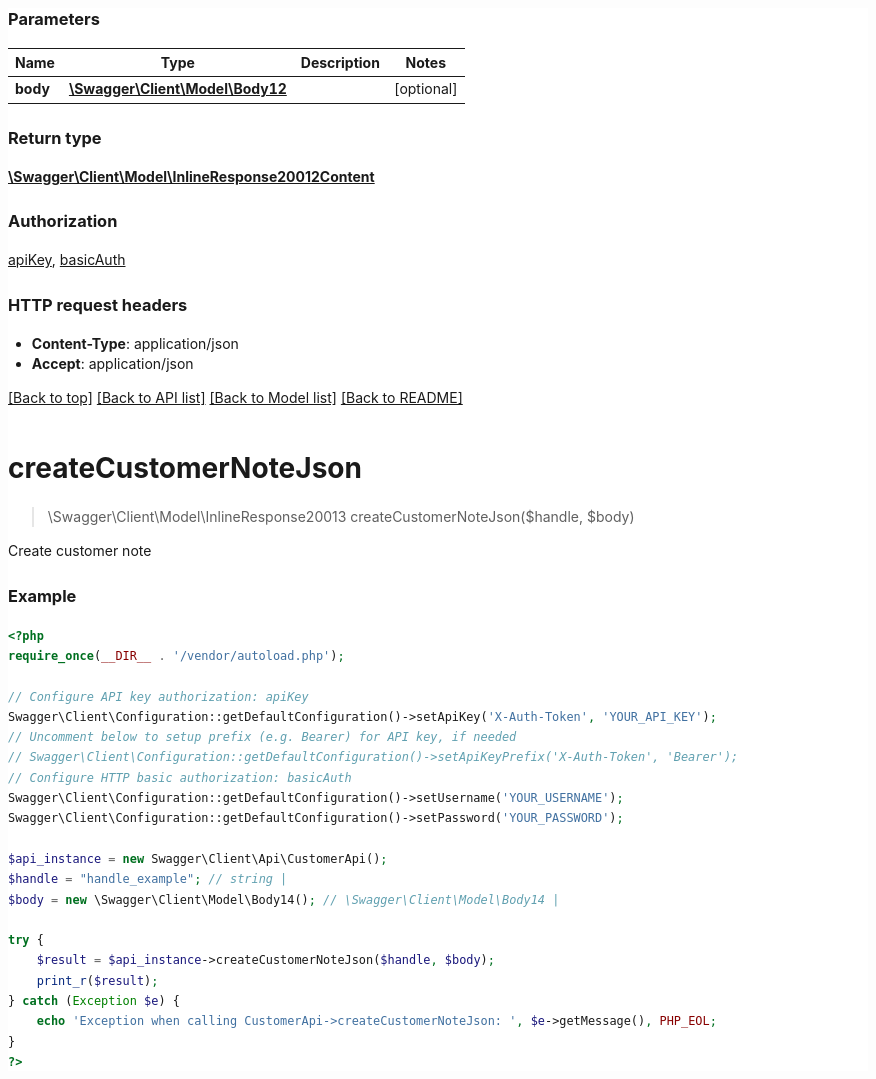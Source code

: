 ### Parameters

Name | Type | Description  | Notes
------------- | ------------- | ------------- | -------------
 **body** | [**\Swagger\Client\Model\Body12**](../Model/\Swagger\Client\Model\Body12.md)|  | [optional]

### Return type

[**\Swagger\Client\Model\InlineResponse20012Content**](../Model/InlineResponse20012Content.md)

### Authorization

[apiKey](../../README.md#apiKey), [basicAuth](../../README.md#basicAuth)

### HTTP request headers

 - **Content-Type**: application/json
 - **Accept**: application/json

[[Back to top]](#) [[Back to API list]](../../README.md#documentation-for-api-endpoints) [[Back to Model list]](../../README.md#documentation-for-models) [[Back to README]](../../README.md)

# **createCustomerNoteJson**
> \Swagger\Client\Model\InlineResponse20013 createCustomerNoteJson($handle, $body)

Create customer note



### Example
```php
<?php
require_once(__DIR__ . '/vendor/autoload.php');

// Configure API key authorization: apiKey
Swagger\Client\Configuration::getDefaultConfiguration()->setApiKey('X-Auth-Token', 'YOUR_API_KEY');
// Uncomment below to setup prefix (e.g. Bearer) for API key, if needed
// Swagger\Client\Configuration::getDefaultConfiguration()->setApiKeyPrefix('X-Auth-Token', 'Bearer');
// Configure HTTP basic authorization: basicAuth
Swagger\Client\Configuration::getDefaultConfiguration()->setUsername('YOUR_USERNAME');
Swagger\Client\Configuration::getDefaultConfiguration()->setPassword('YOUR_PASSWORD');

$api_instance = new Swagger\Client\Api\CustomerApi();
$handle = "handle_example"; // string | 
$body = new \Swagger\Client\Model\Body14(); // \Swagger\Client\Model\Body14 | 

try {
    $result = $api_instance->createCustomerNoteJson($handle, $body);
    print_r($result);
} catch (Exception $e) {
    echo 'Exception when calling CustomerApi->createCustomerNoteJson: ', $e->getMessage(), PHP_EOL;
}
?>
```
